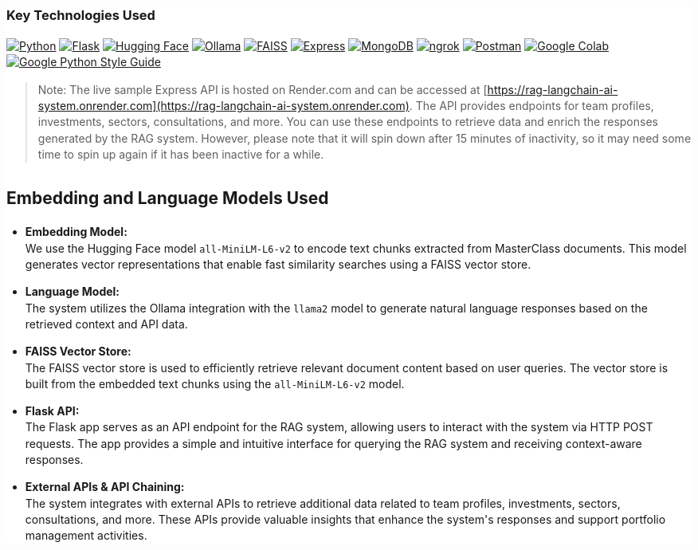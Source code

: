 ### Key Technologies Used

[![Python](https://img.shields.io/badge/Python-3776AB?style=for-the-badge&logo=python&logoColor=white)](https://www.python.org/)
[![Flask](https://img.shields.io/badge/Flask-000000?style=for-the-badge&logo=flask&logoColor=white)](https://flask.palletsprojects.com/)
[![Hugging Face](https://img.shields.io/badge/Hugging%20Face-233C3F?style=for-the-badge&logo=huggingface&logoColor=white)](https://huggingface.co/)
[![Ollama](https://img.shields.io/badge/Ollama-FFA500?style=for-the-badge&logo=ollama&logoColor=white)](https://ollama.ai/)
[![FAISS](https://img.shields.io/badge/FAISS-FFA500?style=for-the-badge&logo=faiss&logoColor=white)](https://ai.meta.com/tools/faiss/)
[![Express](https://img.shields.io/badge/Express-000000?style=for-the-badge&logo=express&logoColor=white)](https://expressjs.com/)
[![MongoDB](https://img.shields.io/badge/MongoDB-47A248?style=for-the-badge&logo=mongodb&logoColor=white)](https://www.mongodb.com/)
[![ngrok](https://img.shields.io/badge/ngrok-1F1E37?style=for-the-badge&logo=ngrok&logoColor=white)](https://ngrok.com/)
[![Postman](https://img.shields.io/badge/Postman-FF6C37?style=for-the-badge&logo=postman&logoColor=white)](https://www.postman.com/)
[![Google Colab](https://img.shields.io/badge/Google%20Colab-F9AB00?style=for-the-badge&logo=googlecolab&logoColor=white)](https://colab.research.google.com/)
[![Google Python Style Guide](https://img.shields.io/badge/Google%20Python%20Style%20Guide-4285F4?style=for-the-badge&logo=google&logoColor=white)](https://google.github.io/styleguide/pyguide.html)

> Note: The live sample Express API is hosted on Render.com and can be accessed at [https://rag-langchain-ai-system.onrender.com](https://rag-langchain-ai-system.onrender.com). The API provides endpoints for team profiles, investments, sectors, consultations, and more. You can use these endpoints to retrieve data and enrich the responses generated by the RAG system. However, please note that it will spin down after 15 minutes of inactivity, so it may need some time to spin up again if it has been inactive for a while.

## Embedding and Language Models Used

- **Embedding Model:**  
  We use the Hugging Face model `all-MiniLM-L6-v2` to encode text chunks extracted from MasterClass documents. This model generates vector representations that enable fast similarity searches using a FAISS vector store.

- **Language Model:**  
  The system utilizes the Ollama integration with the `llama2` model to generate natural language responses based on the retrieved context and API data.

- **FAISS Vector Store:**  
  The FAISS vector store is used to efficiently retrieve relevant document content based on user queries. The vector store is built from the embedded text chunks using the `all-MiniLM-L6-v2` model.

- **Flask API:**  
  The Flask app serves as an API endpoint for the RAG system, allowing users to interact with the system via HTTP POST requests. The app provides a simple and intuitive interface for querying the RAG system and receiving context-aware responses.

- **External APIs & API Chaining:**  
  The system integrates with external APIs to retrieve additional data related to team profiles, investments, sectors, consultations, and more. These APIs provide valuable insights that enhance the system's responses and support portfolio management activities.
